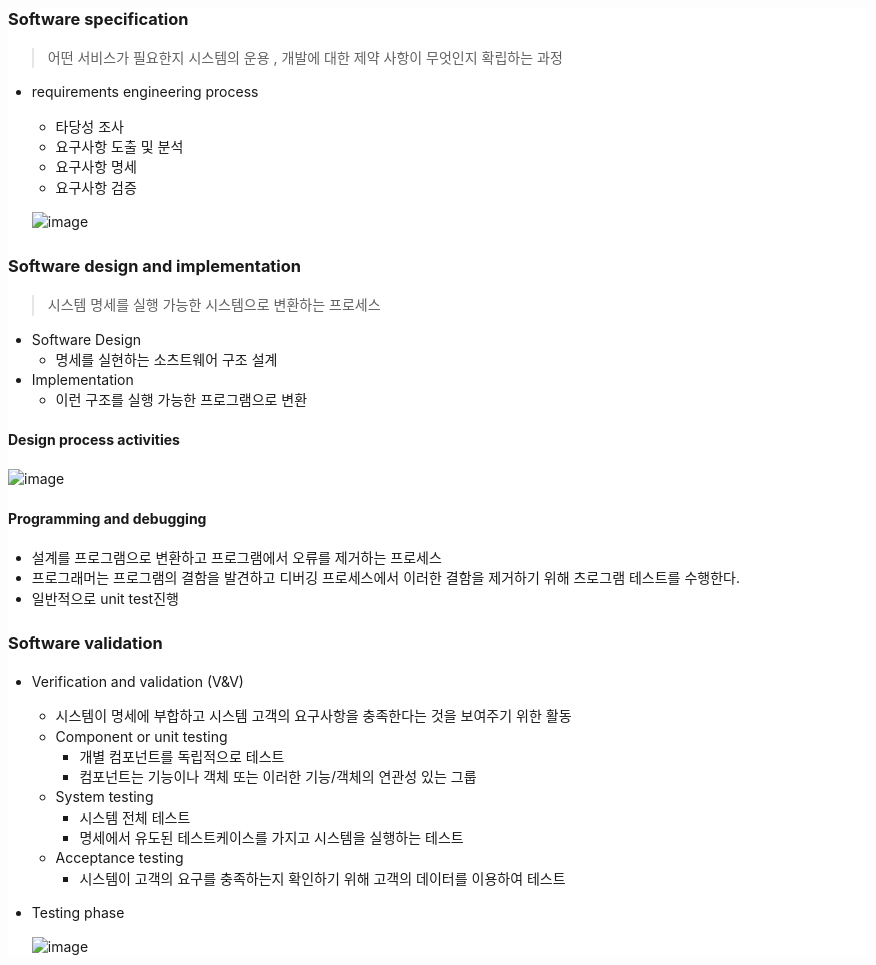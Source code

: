 ### Software specification

> 어떤 서비스가 필요한지 시스템의 운용 , 개발에 대한 제약 사항이 무엇인지 확립하는 과정

- requirements engineering process

  - 타당성 조사
  - 요구사항 도출 및 분석
  - 요구사항 명세
  - 요구사항 검증

  ![image](https://user-images.githubusercontent.com/49177223/137931847-0a1dd7d1-6c61-408f-b680-5ea6953b01ac.png)

### Software design and implementation

> 시스템 명세를 실행 가능한 시스템으로 변환하는 프로세스

- Software Design
  - 명세를 실현하는 소츠트웨어 구조 설계
- Implementation
  - 이런 구조를 실행 가능한 프로그램으로 변환



#### Design process activities

![image](https://user-images.githubusercontent.com/49177223/137932429-aa8f32e7-ca1a-4d22-908c-71210df4b55c.png)



#### Programming and debugging

- 설계를 프로그램으로 변환하고 프로그램에서 오류를 제거하는 프로세스
- 프로그래머는 프로그램의 결함을 발견하고 디버깅 프로세스에서 이러한 결함을 제거하기 위해 츠로그램 테스트를 수행한다. 
- 일반적으로 unit test진행



### Software validation

- Verification and validation (V&V)

  - 시스템이 명세에 부합하고 시스템 고객의 요구사항을 충족한다는 것을 보여주기 위한 활동
  - Component or unit testing
    - 개별 컴포넌트를 독립적으로 테스트
    - 컴포넌트는 기능이나 객체 또는 이러한 기능/객체의 연관성 있는 그룹
  - System testing
    - 시스템 전체 테스트
    - 명세에서 유도된 테스트케이스를 가지고 시스템을 실행하는 테스트
  - Acceptance testing
    - 시스템이 고객의 요구를 충족하는지 확인하기 위해 고객의 데이터를 이용하여 테스트

- Testing phase

  ![image](https://user-images.githubusercontent.com/49177223/137933171-3b63e3ca-39f2-486b-91fb-fe93f0677c3c.png)

